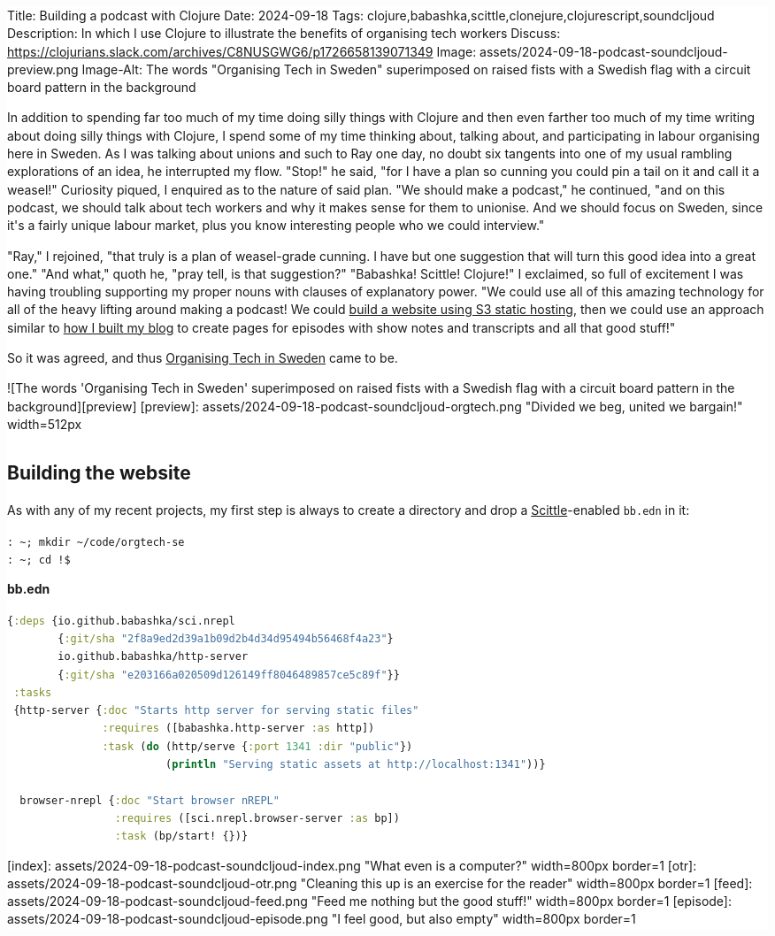 Title: Building a podcast with Clojure
Date: 2024-09-18
Tags: clojure,babashka,scittle,clonejure,clojurescript,soundcljoud
Description: In which I use Clojure to illustrate the benefits of organising tech workers
Discuss: https://clojurians.slack.com/archives/C8NUSGWG6/p1726658139071349
Image: assets/2024-09-18-podcast-soundcljoud-preview.png
Image-Alt: The words "Organising Tech in Sweden" superimposed on raised fists with a Swedish flag with a circuit board pattern in the background


In addition to spending far too much of my time doing silly things with Clojure
and then even farther too much of my time writing about doing silly things with
Clojure, I spend some of my time thinking about, talking about, and
participating in labour organising here in Sweden. As I was talking about unions
and such to Ray one day, no doubt six tangents into one of my usual rambling
explorations of an idea, he interrupted my flow. "Stop!" he said, "for I have a
plan so cunning you could pin a tail on it and call it a weasel!" Curiosity
piqued, I enquired as to the nature of said plan. "We should make a podcast," he
continued, "and on this podcast, we should talk about tech workers and why it
makes sense for them to unionise. And we should focus on Sweden, since it's a
fairly unique labour market, plus you know interesting people who we could
interview."

"Ray," I rejoined, "that truly is a plan of weasel-grade cunning. I have but one
suggestion that will turn this good idea into a great one." "And what," quoth
he, "pray tell, is that suggestion?" "Babashka! Scittle! Clojure!" I exclaimed,
so full of excitement I was having troubling supporting my proper nouns with
clauses of explanatory power. "We could use all of this amazing technology for
all of the heavy lifting around making a podcast! We could [build a website
using S3 static hosting](2022-06-24-s3-https.html), then we could use an
approach similar to [how I built my
blog](https://jmglov.net/blog/tags/blog.html) to create pages for episodes with
show notes and transcripts and all that good stuff!"

So it was agreed, and thus [Organising Tech in Sweden](https://orgtech.se) came
to be.

![The words 'Organising Tech in Sweden' superimposed on raised fists with a Swedish flag with a circuit board pattern in the background][preview]
[preview]: assets/2024-09-18-podcast-soundcljoud-orgtech.png "Divided we beg, united we bargain!" width=512px

## Building the website

As with any of my recent projects, my first step is always to create a directory
and drop a [Scittle](https://github.com/babashka/scittle/)-enabled `bb.edn` in
it:

``` text
: ~; mkdir ~/code/orgtech-se
: ~; cd !$
```

**bb.edn**

``` clojure
{:deps {io.github.babashka/sci.nrepl
        {:git/sha "2f8a9ed2d39a1b09d2b4d34d95494b56468f4a23"}
        io.github.babashka/http-server
        {:git/sha "e203166a020509d126149ff8046489857ce5c89f"}}
 :tasks
 {http-server {:doc "Starts http server for serving static files"
               :requires ([babashka.http-server :as http])
               :task (do (http/serve {:port 1341 :dir "public"})
                         (println "Serving static assets at http://localhost:1341"))}

  browser-nrepl {:doc "Start browser nREPL"
                 :requires ([sci.nrepl.browser-server :as bp])
                 :task (bp/start! {})}

```

[index]: assets/2024-09-18-podcast-soundcljoud-index.png "What even is a computer?" width=800px border=1
[otr]: assets/2024-09-18-podcast-soundcljoud-otr.png "Cleaning this up is an exercise for the reader" width=800px border=1
[feed]: assets/2024-09-18-podcast-soundcljoud-feed.png "Feed me nothing but the good stuff!" width=800px border=1
[episode]: assets/2024-09-18-podcast-soundcljoud-episode.png "I feel good, but also empty" width=800px border=1